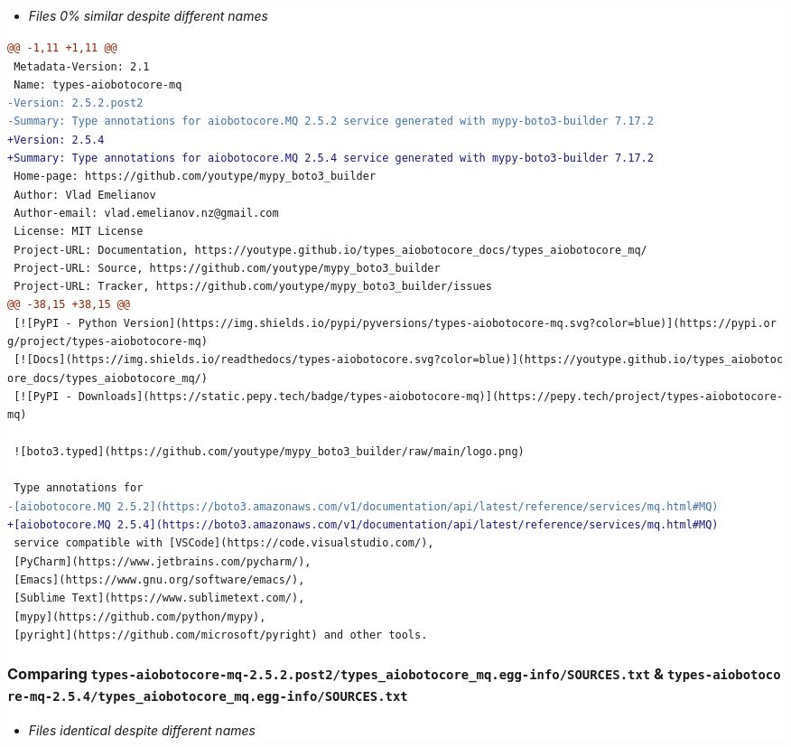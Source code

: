  * *Files 0% similar despite different names*

```diff
@@ -1,11 +1,11 @@
 Metadata-Version: 2.1
 Name: types-aiobotocore-mq
-Version: 2.5.2.post2
-Summary: Type annotations for aiobotocore.MQ 2.5.2 service generated with mypy-boto3-builder 7.17.2
+Version: 2.5.4
+Summary: Type annotations for aiobotocore.MQ 2.5.4 service generated with mypy-boto3-builder 7.17.2
 Home-page: https://github.com/youtype/mypy_boto3_builder
 Author: Vlad Emelianov
 Author-email: vlad.emelianov.nz@gmail.com
 License: MIT License
 Project-URL: Documentation, https://youtype.github.io/types_aiobotocore_docs/types_aiobotocore_mq/
 Project-URL: Source, https://github.com/youtype/mypy_boto3_builder
 Project-URL: Tracker, https://github.com/youtype/mypy_boto3_builder/issues
@@ -38,15 +38,15 @@
 [![PyPI - Python Version](https://img.shields.io/pypi/pyversions/types-aiobotocore-mq.svg?color=blue)](https://pypi.org/project/types-aiobotocore-mq)
 [![Docs](https://img.shields.io/readthedocs/types-aiobotocore.svg?color=blue)](https://youtype.github.io/types_aiobotocore_docs/types_aiobotocore_mq/)
 [![PyPI - Downloads](https://static.pepy.tech/badge/types-aiobotocore-mq)](https://pepy.tech/project/types-aiobotocore-mq)
 
 ![boto3.typed](https://github.com/youtype/mypy_boto3_builder/raw/main/logo.png)
 
 Type annotations for
-[aiobotocore.MQ 2.5.2](https://boto3.amazonaws.com/v1/documentation/api/latest/reference/services/mq.html#MQ)
+[aiobotocore.MQ 2.5.4](https://boto3.amazonaws.com/v1/documentation/api/latest/reference/services/mq.html#MQ)
 service compatible with [VSCode](https://code.visualstudio.com/),
 [PyCharm](https://www.jetbrains.com/pycharm/),
 [Emacs](https://www.gnu.org/software/emacs/),
 [Sublime Text](https://www.sublimetext.com/),
 [mypy](https://github.com/python/mypy),
 [pyright](https://github.com/microsoft/pyright) and other tools.
```

### Comparing `types-aiobotocore-mq-2.5.2.post2/types_aiobotocore_mq.egg-info/SOURCES.txt` & `types-aiobotocore-mq-2.5.4/types_aiobotocore_mq.egg-info/SOURCES.txt`

 * *Files identical despite different names*

